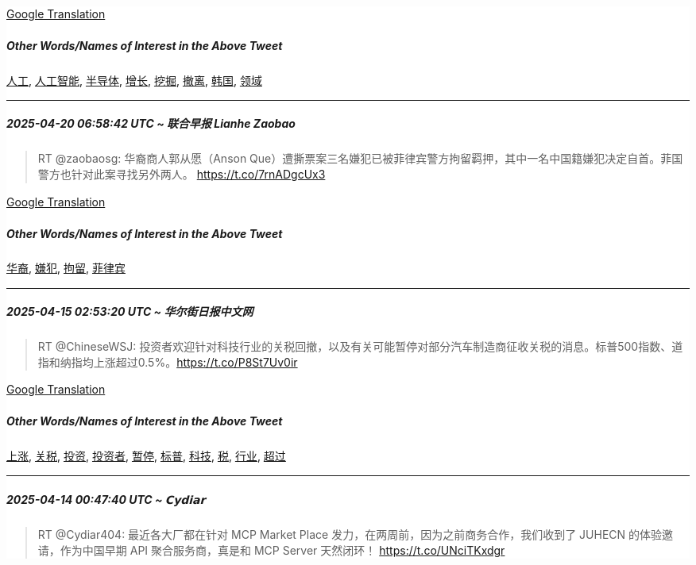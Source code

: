 [Google Translation](https://translate.google.com/?hi=en&tab=TT&sl=zh-CN&tl=en&op=translate&text=RT+%40zaobaosg%3A+%E9%92%88%E5%AF%B9%E4%B8%8D%E5%B0%91%E9%9F%A9%E5%9B%BD%E4%BC%81%E4%B8%9A%E8%BF%91%E5%B9%B4%E6%92%A4%E7%A6%BB%E4%B8%AD%E5%9B%BD%E5%B8%82%E5%9C%BA%EF%BC%8C%E4%B8%AD%E5%9B%BD%E9%A9%BB%E9%9F%A9%E5%9B%BD%E5%A4%A7%E4%BD%BF%E6%88%B4%E5%85%B5%E8%AF%B4%EF%BC%8C%E5%9C%A8%E4%B8%AD%E5%9B%BD%E8%B5%9A%E7%83%AD%E9%92%B1%E5%BF%AB%E9%92%B1%E7%9A%84%E6%97%B6%E4%BB%A3%E6%97%A9%E5%B7%B2%E8%BF%87%E5%8E%BB%EF%BC%8C%E5%B8%8C%E6%9C%9B%E4%B8%AD%E9%9F%A9%E5%8F%8C%E6%96%B9%E6%8C%96%E6%8E%98%E6%96%B0%E7%9A%84%E5%90%88%E4%BD%9C%E5%A2%9E%E9%95%BF%E7%82%B9%EF%BC%8C%E5%9C%A8%E5%8D%8A%E5%AF%BC%E4%BD%93%E5%92%8C%E4%BA%BA%E5%B7%A5%E6%99%BA%E8%83%BD%E7%AD%89%E5%89%8D%E6%B2%BF%E9%A2%86%E5%9F%9F%E5%8A%A0%E5%BC%BA%E5%90%88%E4%BD%9C%E3%80%82+https%3A%2F%2Ft.co%2F1mD5kKmGa4)
##### Other Words/Names of Interest in the Above Tweet
[人工](人工.md), [人工智能](人工智能.md), [半导体](半导体.md), [增长](增长.md), [挖掘](挖掘.md), [撤离](撤离.md), [韩国](韩国.md), [领域](领域.md)
___
##### 2025-04-20 06:58:42 UTC ~ 联合早报 Lianhe Zaobao
> RT @zaobaosg: 华裔商人郭从愿（Anson Que）遭撕票案三名嫌犯已被菲律宾警方拘留羁押，其中一名中国籍嫌犯决定自首。菲国警方也针对此案寻找另外两人。 https://t.co/7rnADgcUx3

[Google Translation](https://translate.google.com/?hi=en&tab=TT&sl=zh-CN&tl=en&op=translate&text=RT+%40zaobaosg%3A+%E5%8D%8E%E8%A3%94%E5%95%86%E4%BA%BA%E9%83%AD%E4%BB%8E%E6%84%BF%EF%BC%88Anson+Que%EF%BC%89%E9%81%AD%E6%92%95%E7%A5%A8%E6%A1%88%E4%B8%89%E5%90%8D%E5%AB%8C%E7%8A%AF%E5%B7%B2%E8%A2%AB%E8%8F%B2%E5%BE%8B%E5%AE%BE%E8%AD%A6%E6%96%B9%E6%8B%98%E7%95%99%E7%BE%81%E6%8A%BC%EF%BC%8C%E5%85%B6%E4%B8%AD%E4%B8%80%E5%90%8D%E4%B8%AD%E5%9B%BD%E7%B1%8D%E5%AB%8C%E7%8A%AF%E5%86%B3%E5%AE%9A%E8%87%AA%E9%A6%96%E3%80%82%E8%8F%B2%E5%9B%BD%E8%AD%A6%E6%96%B9%E4%B9%9F%E9%92%88%E5%AF%B9%E6%AD%A4%E6%A1%88%E5%AF%BB%E6%89%BE%E5%8F%A6%E5%A4%96%E4%B8%A4%E4%BA%BA%E3%80%82+https%3A%2F%2Ft.co%2F7rnADgcUx3)
##### Other Words/Names of Interest in the Above Tweet
[华裔](华裔.md), [嫌犯](嫌犯.md), [拘留](拘留.md), [菲律宾](菲律宾.md)
___
##### 2025-04-15 02:53:20 UTC ~ 华尔街日报中文网
> RT @ChineseWSJ: 投资者欢迎针对科技行业的关税回撤，以及有关可能暂停对部分汽车制造商征收关税的消息。标普500指数、道指和纳指均上涨超过0.5%。https://t.co/P8St7Uv0ir

[Google Translation](https://translate.google.com/?hi=en&tab=TT&sl=zh-CN&tl=en&op=translate&text=RT+%40ChineseWSJ%3A+%E6%8A%95%E8%B5%84%E8%80%85%E6%AC%A2%E8%BF%8E%E9%92%88%E5%AF%B9%E7%A7%91%E6%8A%80%E8%A1%8C%E4%B8%9A%E7%9A%84%E5%85%B3%E7%A8%8E%E5%9B%9E%E6%92%A4%EF%BC%8C%E4%BB%A5%E5%8F%8A%E6%9C%89%E5%85%B3%E5%8F%AF%E8%83%BD%E6%9A%82%E5%81%9C%E5%AF%B9%E9%83%A8%E5%88%86%E6%B1%BD%E8%BD%A6%E5%88%B6%E9%80%A0%E5%95%86%E5%BE%81%E6%94%B6%E5%85%B3%E7%A8%8E%E7%9A%84%E6%B6%88%E6%81%AF%E3%80%82%E6%A0%87%E6%99%AE500%E6%8C%87%E6%95%B0%E3%80%81%E9%81%93%E6%8C%87%E5%92%8C%E7%BA%B3%E6%8C%87%E5%9D%87%E4%B8%8A%E6%B6%A8%E8%B6%85%E8%BF%870.5%25%E3%80%82https%3A%2F%2Ft.co%2FP8St7Uv0ir)
##### Other Words/Names of Interest in the Above Tweet
[上涨](上涨.md), [关税](关税.md), [投资](投资.md), [投资者](投资者.md), [暂停](暂停.md), [标普](标普.md), [科技](科技.md), [税](税.md), [行业](行业.md), [超过](超过.md)
___
##### 2025-04-14 00:47:40 UTC ~ 𝗖𝘆𝗱𝗶𝗮𝗿
> RT @Cydiar404: 最近各大厂都在针对 MCP Market Place 发力，在两周前，因为之前商务合作，我们收到了 JUHECN 的体验邀请，作为中国早期 API 聚合服务商，真是和 MCP Server 天然闭环！ https://t.co/UNciTKxdgr

